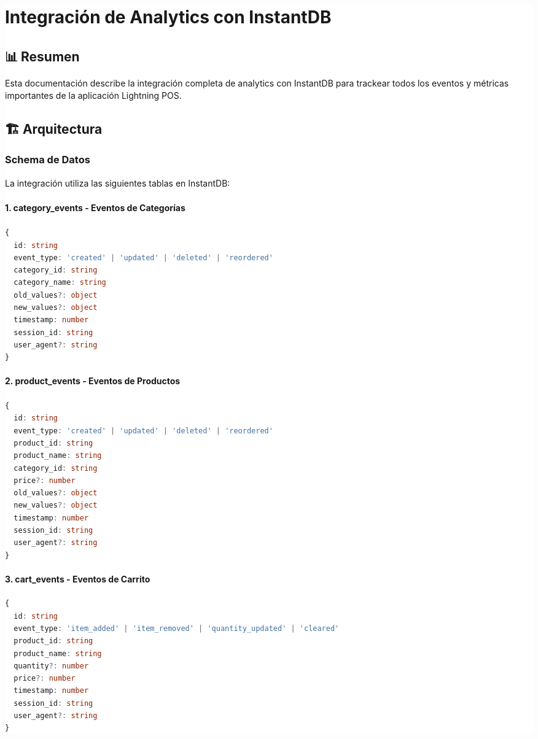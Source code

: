 # Integración de Analytics con InstantDB

## 📊 Resumen

Esta documentación describe la integración completa de analytics con InstantDB para trackear todos los eventos y métricas importantes de la aplicación Lightning POS.

## 🏗️ Arquitectura

### Schema de Datos

La integración utiliza las siguientes tablas en InstantDB:

#### 1. **category_events** - Eventos de Categorías
```typescript
{
  id: string
  event_type: 'created' | 'updated' | 'deleted' | 'reordered'
  category_id: string
  category_name: string
  old_values?: object
  new_values?: object
  timestamp: number
  session_id: string
  user_agent?: string
}
```

#### 2. **product_events** - Eventos de Productos
```typescript
{
  id: string
  event_type: 'created' | 'updated' | 'deleted' | 'reordered'
  product_id: string
  product_name: string
  category_id: string
  price?: number
  old_values?: object
  new_values?: object
  timestamp: number
  session_id: string
  user_agent?: string
}
```

#### 3. **cart_events** - Eventos de Carrito
```typescript
{
  id: string
  event_type: 'item_added' | 'item_removed' | 'quantity_updated' | 'cleared'
  product_id: string
  product_name: string
  quantity?: number
  price?: number
  timestamp: number
  session_id: string
  user_agent?: string
}
```
